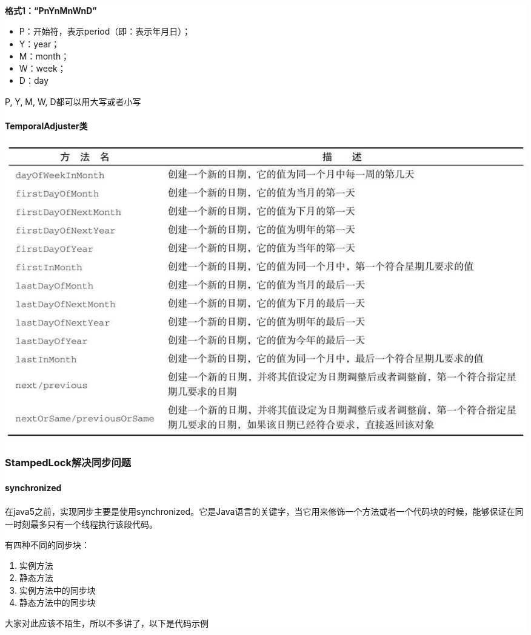 **格式1：“PnYnMnWnD”**

- P：开始符，表示period（即：表示年月日）；
- Y：year；
- M：month；
- W：week；
- D：day

P, Y, M, W, D都可以用大写或者小写

#### TemporalAdjuster类

![1687847888606](assets/1687847888606.png)



### StampedLock解决同步问题

####  synchronized

在java5之前，实现同步主要是使用synchronized。它是Java语言的关键字，当它用来修饰一个方法或者一个代码块的时候，能够保证在同一时刻最多只有一个线程执行该段代码。

有四种不同的同步块：

1. 实例方法
2. 静态方法
3. 实例方法中的同步块
4. 静态方法中的同步块

大家对此应该不陌生，所以不多讲了，以下是代码示例
